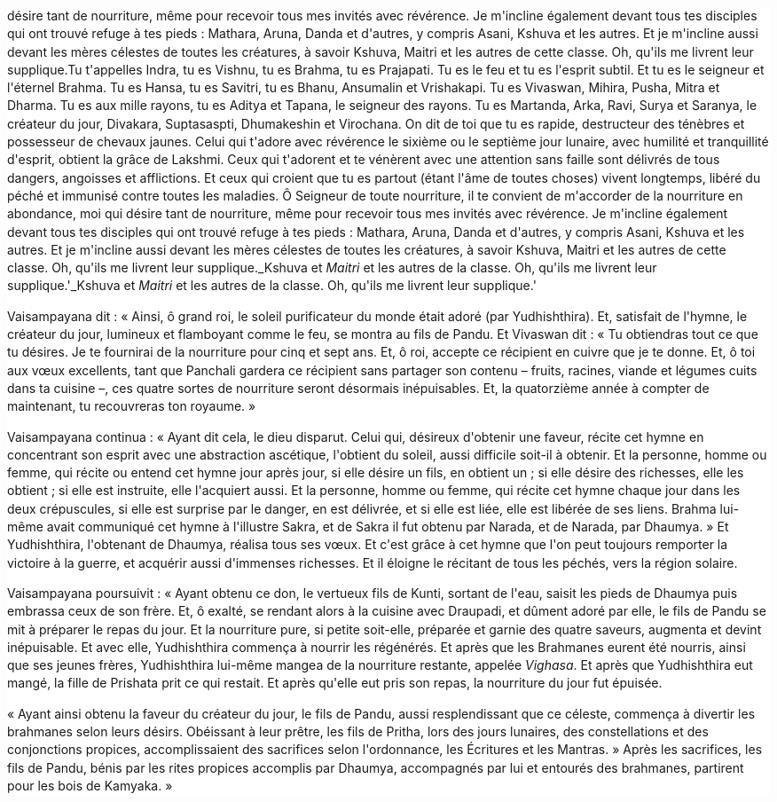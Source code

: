 désire tant de nourriture, même pour recevoir tous mes invités avec révérence. Je m'incline également devant tous tes disciples qui ont trouvé refuge à tes pieds : Mathara, Aruna, Danda et d'autres, y compris Asani, Kshuva et les autres. Et je m'incline aussi devant les mères célestes de toutes les créatures, à savoir Kshuva, Maitri et les autres de cette classe. Oh, qu'ils me livrent leur supplique.Tu t'appelles Indra, tu es Vishnu, tu es Brahma, tu es Prajapati. Tu es le feu et tu es l'esprit subtil. Et tu es le seigneur et l'éternel Brahma. Tu es Hansa, tu es Savitri, tu es Bhanu, Ansumalin et Vrishakapi. Tu es Vivaswan, Mihira, Pusha, Mitra et Dharma. Tu es aux mille rayons, tu es Aditya et Tapana, le seigneur des rayons. Tu es Martanda, Arka, Ravi, Surya et Saranya, le créateur du jour, Divakara, Suptasaspti, Dhumakeshin et Virochana. On dit de toi que tu es rapide, destructeur des ténèbres et possesseur de chevaux jaunes. Celui qui t'adore avec révérence le sixième ou le septième jour lunaire, avec humilité et tranquillité d'esprit, obtient la grâce de Lakshmi. Ceux qui t'adorent et te vénèrent avec une attention sans faille sont délivrés de tous dangers, angoisses et afflictions. Et ceux qui croient que tu es partout (étant l'âme de toutes choses) vivent longtemps, libéré du péché et immunisé contre toutes les maladies. Ô Seigneur de toute nourriture, il te convient de m'accorder de la nourriture en abondance, moi qui désire tant de nourriture, même pour recevoir tous mes invités avec révérence. Je m'incline également devant tous tes disciples qui ont trouvé refuge à tes pieds : Mathara, Aruna, Danda et d'autres, y compris Asani, Kshuva et les autres. Et je m'incline aussi devant les mères célestes de toutes les créatures, à savoir Kshuva, Maitri et les autres de cette classe. Oh, qu'ils me livrent leur supplique._Kshuva et _Maitri_ et les autres de la classe. Oh, qu'ils me livrent leur supplique.'_Kshuva et _Maitri_ et les autres de la classe. Oh, qu'ils me livrent leur supplique.'

Vaisampayana dit : « Ainsi, ô grand roi, le soleil purificateur du monde était adoré (par Yudhishthira). Et, satisfait de l'hymne, le créateur du jour, lumineux et flamboyant comme le feu, se montra au fils de Pandu. Et Vivaswan dit : « Tu obtiendras tout ce que tu désires. Je te fournirai de la nourriture pour cinq et sept ans. Et, ô roi, accepte ce récipient en cuivre que je te donne. Et, ô toi aux vœux excellents, tant que Panchali gardera ce récipient sans partager son contenu – fruits, racines, viande et légumes cuits dans ta cuisine –, ces quatre sortes de nourriture seront désormais inépuisables. Et, la quatorzième année à compter de maintenant, tu recouvreras ton royaume. »

Vaisampayana continua : « Ayant dit cela, le dieu disparut. Celui qui, désireux d'obtenir une faveur, récite cet hymne en concentrant son esprit avec une abstraction ascétique, l'obtient du soleil, aussi difficile soit-il à obtenir. Et la personne, homme ou femme, qui récite ou entend cet hymne jour après jour, si elle désire un fils, en obtient un ; si elle désire des richesses, elle les obtient ; si elle est instruite, elle l'acquiert aussi. Et la personne, homme ou femme, qui récite cet hymne chaque jour dans les deux crépuscules, si elle est surprise par le danger, en est délivrée, et si elle est liée, elle est libérée de ses liens. Brahma lui-même avait communiqué cet hymne à l'illustre Sakra, et de Sakra il fut obtenu par Narada, et de Narada, par Dhaumya. » Et Yudhishthira, l'obtenant de Dhaumya, réalisa tous ses vœux. Et c'est grâce à cet hymne que l'on peut toujours remporter la victoire à la guerre, et acquérir aussi d'immenses richesses. Et il éloigne le récitant de tous les péchés, vers la région solaire.

Vaisampayana poursuivit : « Ayant obtenu ce don, le vertueux fils de Kunti, sortant de l'eau, saisit les pieds de Dhaumya puis embrassa ceux de son frère. Et, ô exalté, se rendant alors à la cuisine avec Draupadi, et dûment adoré par elle, le fils de Pandu se mit à préparer le repas du jour. Et la nourriture pure, si petite soit-elle, préparée et garnie des quatre saveurs, augmenta et devint inépuisable. Et avec elle, Yudhishthira commença à nourrir les régénérés. Et après que les Brahmanes eurent été nourris, ainsi que ses jeunes frères, Yudhishthira lui-même mangea de la nourriture restante, appelée _Vighasa_. Et après que Yudhishthira eut mangé, la fille de Prishata prit ce qui restait. Et après qu'elle eut pris son repas, la nourriture du jour fut épuisée.

« Ayant ainsi obtenu la faveur du créateur du jour, le fils de Pandu, aussi resplendissant que ce céleste, commença à divertir les brahmanes selon leurs désirs. Obéissant à leur prêtre, les fils de Pritha, lors des jours lunaires, des constellations et des conjonctions propices, accomplissaient des sacrifices selon l'ordonnance, les Écritures et les Mantras. » Après les sacrifices, les fils de Pandu, bénis par les rites propices accomplis par Dhaumya, accompagnés par lui et entourés des brahmanes, partirent pour les bois de Kamyaka. »
